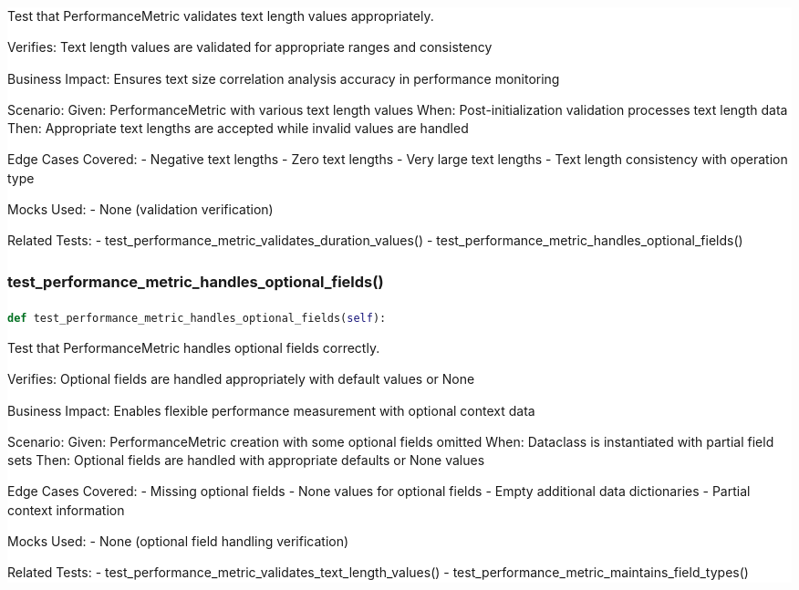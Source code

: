 Test that PerformanceMetric validates text length values appropriately.

Verifies:
    Text length values are validated for appropriate ranges and consistency
    
Business Impact:
    Ensures text size correlation analysis accuracy in performance monitoring
    
Scenario:
    Given: PerformanceMetric with various text length values
    When: Post-initialization validation processes text length data
    Then: Appropriate text lengths are accepted while invalid values are handled
    
Edge Cases Covered:
    - Negative text lengths
    - Zero text lengths
    - Very large text lengths
    - Text length consistency with operation type
    
Mocks Used:
    - None (validation verification)
    
Related Tests:
    - test_performance_metric_validates_duration_values()
    - test_performance_metric_handles_optional_fields()

### test_performance_metric_handles_optional_fields()

```python
def test_performance_metric_handles_optional_fields(self):
```

Test that PerformanceMetric handles optional fields correctly.

Verifies:
    Optional fields are handled appropriately with default values or None
    
Business Impact:
    Enables flexible performance measurement with optional context data
    
Scenario:
    Given: PerformanceMetric creation with some optional fields omitted
    When: Dataclass is instantiated with partial field sets
    Then: Optional fields are handled with appropriate defaults or None values
    
Edge Cases Covered:
    - Missing optional fields
    - None values for optional fields
    - Empty additional data dictionaries
    - Partial context information
    
Mocks Used:
    - None (optional field handling verification)
    
Related Tests:
    - test_performance_metric_validates_text_length_values()
    - test_performance_metric_maintains_field_types()
